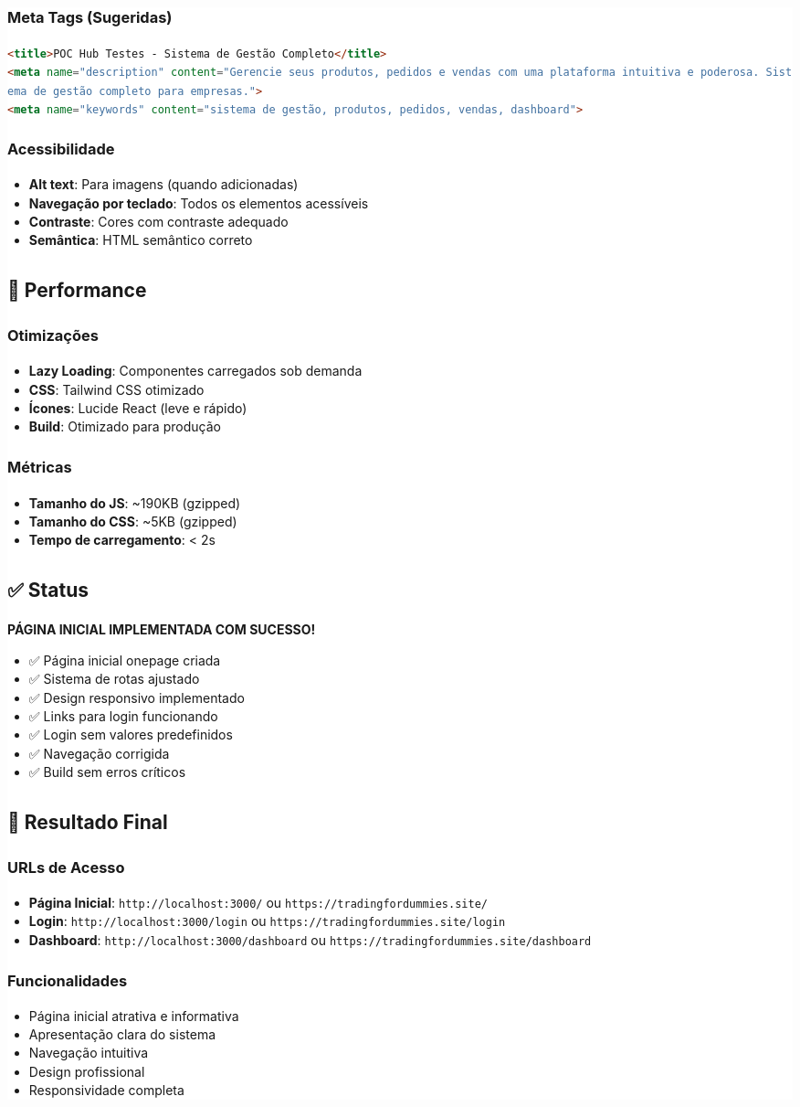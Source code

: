 ### Meta Tags (Sugeridas)
```html
<title>POC Hub Testes - Sistema de Gestão Completo</title>
<meta name="description" content="Gerencie seus produtos, pedidos e vendas com uma plataforma intuitiva e poderosa. Sistema de gestão completo para empresas.">
<meta name="keywords" content="sistema de gestão, produtos, pedidos, vendas, dashboard">
```

### Acessibilidade
- **Alt text**: Para imagens (quando adicionadas)
- **Navegação por teclado**: Todos os elementos acessíveis
- **Contraste**: Cores com contraste adequado
- **Semântica**: HTML semântico correto

## 🚀 Performance

### Otimizações
- **Lazy Loading**: Componentes carregados sob demanda
- **CSS**: Tailwind CSS otimizado
- **Ícones**: Lucide React (leve e rápido)
- **Build**: Otimizado para produção

### Métricas
- **Tamanho do JS**: ~190KB (gzipped)
- **Tamanho do CSS**: ~5KB (gzipped)
- **Tempo de carregamento**: < 2s

## ✅ Status

**PÁGINA INICIAL IMPLEMENTADA COM SUCESSO!**

- ✅ Página inicial onepage criada
- ✅ Sistema de rotas ajustado
- ✅ Design responsivo implementado
- ✅ Links para login funcionando
- ✅ Login sem valores predefinidos
- ✅ Navegação corrigida
- ✅ Build sem erros críticos

## 🎯 Resultado Final

### URLs de Acesso
- **Página Inicial**: `http://localhost:3000/` ou `https://tradingfordummies.site/`
- **Login**: `http://localhost:3000/login` ou `https://tradingfordummies.site/login`
- **Dashboard**: `http://localhost:3000/dashboard` ou `https://tradingfordummies.site/dashboard`

### Funcionalidades
- Página inicial atrativa e informativa
- Apresentação clara do sistema
- Navegação intuitiva
- Design profissional
- Responsividade completa
